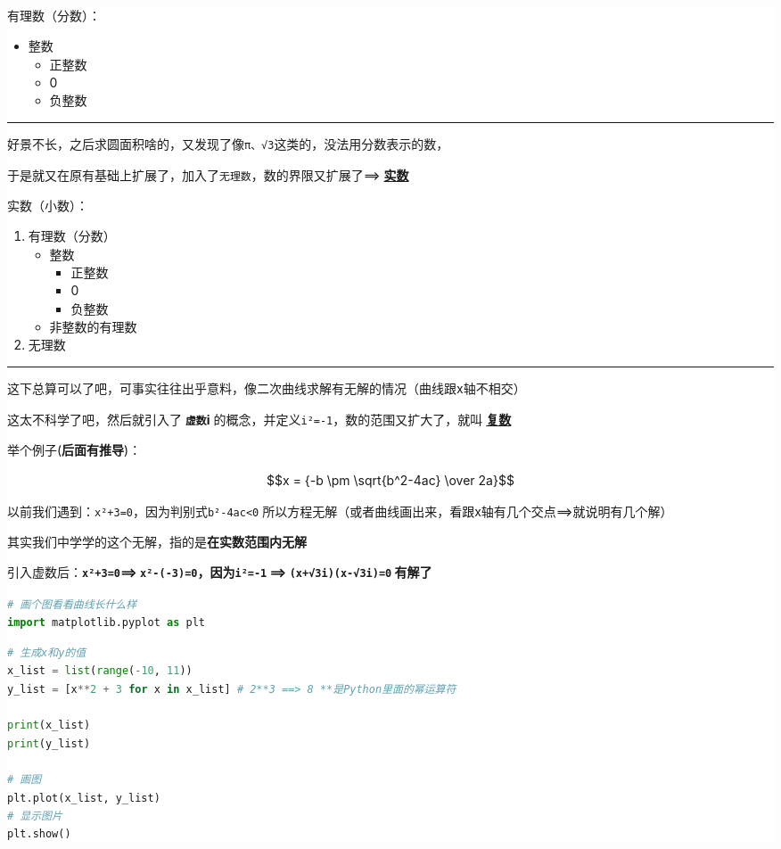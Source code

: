 有理数（分数）：
-  整数
    - 正整数
    - 0
    - 负整数

---

好景不长，之后求圆面积啥的，又发现了像`π、√3`这类的，没法用分数表示的数，

于是就又在原有基础上扩展了，加入了`无理数`，数的界限又扩展了==> **<a href="http://www.baike.com/wiki/实数" target="_blank">实数</a>**

实数（小数）：
1. 有理数（分数）
    -  整数
        - 正整数
        - 0
        - 负整数
    - 非整数的有理数
2. 无理数

---

这下总算可以了吧，可事实往往出乎意料，像二次曲线求解有无解的情况（曲线跟x轴不相交）

这太不科学了吧，然后就引入了 **`虚数`i** 的概念，并定义`i²=-1`，数的范围又扩大了，就叫 **<a href="http://www.baike.com/wiki/复数" target="_blank">复数</a>**

举个例子(**后面有推导**)：

$$x = {-b \pm \sqrt{b^2-4ac} \over 2a}$$

以前我们遇到：`x²+3=0`，因为判别式`b²-4ac<0` 所以方程无解（或者曲线画出来，看跟x轴有几个交点==>就说明有几个解）

其实我们中学学的这个无解，指的是**在实数范围内无解**

引入虚数后：**`x²+3=0`==> `x²-(-3)=0`，因为`i²=-1` ==> `(x+√3i)(x-√3i)=0` 有解了**


```python
# 画个图看看曲线长什么样
import matplotlib.pyplot as plt
```


```python
# 生成x和y的值
x_list = list(range(-10, 11))
y_list = [x**2 + 3 for x in x_list] # 2**3 ==> 8 **是Python里面的幂运算符

print(x_list)
print(y_list)

# 画图
plt.plot(x_list, y_list)
# 显示图片
plt.show()
```
